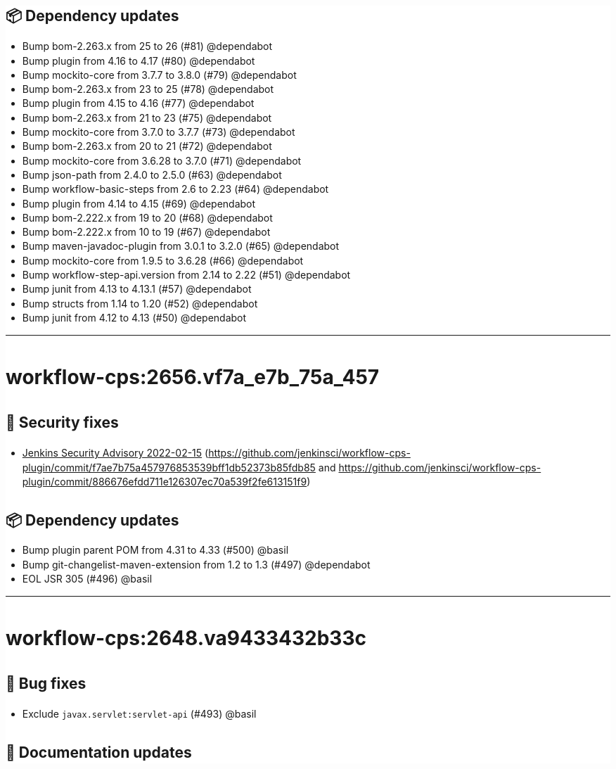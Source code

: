 ## 📦 Dependency updates

* Bump bom-2.263.x from 25 to 26 (#81) @dependabot
* Bump plugin from 4.16 to 4.17 (#80) @dependabot
* Bump mockito-core from 3.7.7 to 3.8.0 (#79) @dependabot
* Bump bom-2.263.x from 23 to 25 (#78) @dependabot
* Bump plugin from 4.15 to 4.16 (#77) @dependabot
* Bump bom-2.263.x from 21 to 23 (#75) @dependabot
* Bump mockito-core from 3.7.0 to 3.7.7 (#73) @dependabot
* Bump bom-2.263.x from 20 to 21 (#72) @dependabot
* Bump mockito-core from 3.6.28 to 3.7.0 (#71) @dependabot
* Bump json-path from 2.4.0 to 2.5.0 (#63) @dependabot
* Bump workflow-basic-steps from 2.6 to 2.23 (#64) @dependabot
* Bump plugin from 4.14 to 4.15 (#69) @dependabot
* Bump bom-2.222.x from 19 to 20 (#68) @dependabot
* Bump bom-2.222.x from 10 to 19 (#67) @dependabot
* Bump maven-javadoc-plugin from 3.0.1 to 3.2.0 (#65) @dependabot
* Bump mockito-core from 1.9.5 to 3.6.28 (#66) @dependabot
* Bump workflow-step-api.version from 2.14 to 2.22 (#51) @dependabot
* Bump junit from 4.13 to 4.13.1 (#57) @dependabot
* Bump structs from 1.14 to 1.20 (#52) @dependabot
* Bump junit from 4.12 to 4.13 (#50) @dependabot

 --- 
# workflow-cps:2656.vf7a_e7b_75a_457


## 🐛 Security fixes

* [Jenkins Security Advisory 2022-02-15](https://www.jenkins.io/security/advisory/2022-02-15/) (https://github.com/jenkinsci/workflow-cps-plugin/commit/f7ae7b75a457976853539bff1db52373b85fdb85 and https://github.com/jenkinsci/workflow-cps-plugin/commit/886676efdd711e126307ec70a539f2fe613151f9)

## 📦 Dependency updates

* Bump plugin parent POM from 4.31 to 4.33 (#500) @basil
* Bump git-changelist-maven-extension from 1.2 to 1.3 (#497) @dependabot
* EOL JSR 305 (#496) @basil

 --- 
# workflow-cps:2648.va9433432b33c

## 🐛 Bug fixes

* Exclude `javax.servlet:servlet-api` (#493) @basil

## 📝 Documentation updates
